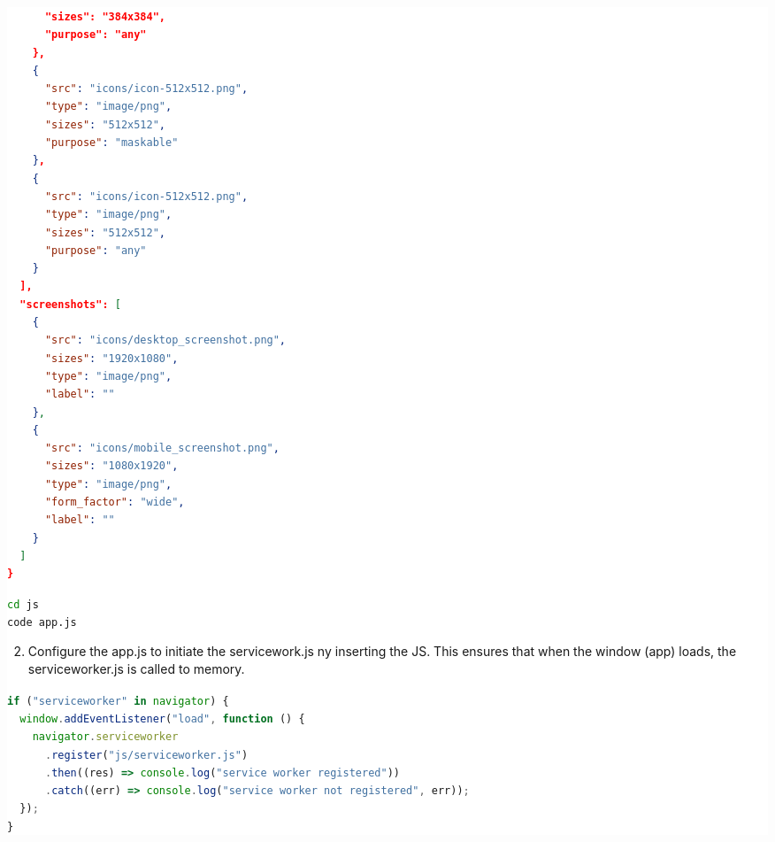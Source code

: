 ```json
      "sizes": "384x384",
      "purpose": "any"
    },
    {
      "src": "icons/icon-512x512.png",
      "type": "image/png",
      "sizes": "512x512",
      "purpose": "maskable"
    },
    {
      "src": "icons/icon-512x512.png",
      "type": "image/png",
      "sizes": "512x512",
      "purpose": "any"
    }
  ],
  "screenshots": [
    {
      "src": "icons/desktop_screenshot.png",
      "sizes": "1920x1080",
      "type": "image/png",
      "label": ""
    },
    {
      "src": "icons/mobile_screenshot.png",
      "sizes": "1080x1920",
      "type": "image/png",
      "form_factor": "wide",
      "label": ""
    }
  ]
}
```

```bash
cd js
code app.js
```

2. Configure the app.js to initiate the servicework.js ny inserting the JS. This ensures that when the window (app) loads, the serviceworker.js is called to memory.

```js
if ("serviceworker" in navigator) {
  window.addEventListener("load", function () {
    navigator.serviceworker
      .register("js/serviceworker.js")
      .then((res) => console.log("service worker registered"))
      .catch((err) => console.log("service worker not registered", err));
  });
}
```
